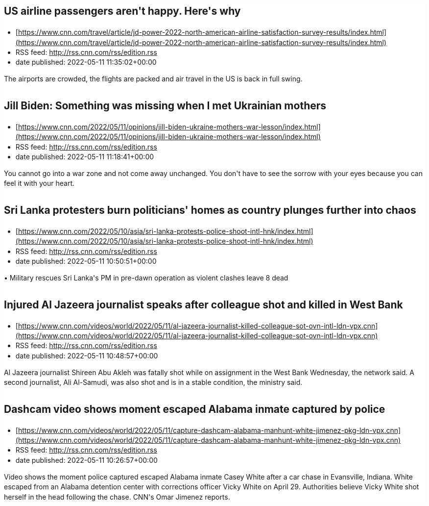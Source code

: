 ## US airline passengers aren't happy. Here's why
 - [https://www.cnn.com/travel/article/jd-power-2022-north-american-airline-satisfaction-survey-results/index.html](https://www.cnn.com/travel/article/jd-power-2022-north-american-airline-satisfaction-survey-results/index.html)
 - RSS feed: http://rss.cnn.com/rss/edition.rss
 - date published: 2022-05-11 11:35:02+00:00

The airports are crowded, the flights are packed and air travel in the US is back in full swing.

## Jill Biden: Something was missing when I met Ukrainian mothers
 - [https://www.cnn.com/2022/05/11/opinions/jill-biden-ukraine-mothers-war-lesson/index.html](https://www.cnn.com/2022/05/11/opinions/jill-biden-ukraine-mothers-war-lesson/index.html)
 - RSS feed: http://rss.cnn.com/rss/edition.rss
 - date published: 2022-05-11 11:18:41+00:00

You cannot go into a war zone and not come away unchanged. You don't have to see the sorrow with your eyes because you can feel it with your heart.

## Sri Lanka protesters burn politicians' homes as country plunges further into chaos
 - [https://www.cnn.com/2022/05/10/asia/sri-lanka-protests-police-shoot-intl-hnk/index.html](https://www.cnn.com/2022/05/10/asia/sri-lanka-protests-police-shoot-intl-hnk/index.html)
 - RSS feed: http://rss.cnn.com/rss/edition.rss
 - date published: 2022-05-11 10:50:51+00:00

• Military rescues Sri Lanka's PM in pre-dawn operation as violent clashes leave 8 dead

## Injured Al Jazeera journalist speaks after colleague shot and killed in West Bank
 - [https://www.cnn.com/videos/world/2022/05/11/al-jazeera-journalist-killed-colleague-sot-ovn-intl-ldn-vpx.cnn](https://www.cnn.com/videos/world/2022/05/11/al-jazeera-journalist-killed-colleague-sot-ovn-intl-ldn-vpx.cnn)
 - RSS feed: http://rss.cnn.com/rss/edition.rss
 - date published: 2022-05-11 10:48:57+00:00

Al Jazeera journalist Shireen Abu Akleh was fatally shot while on assignment in the West Bank Wednesday, the network said. A second journalist, Ali Al-Samudi, was also shot and is in a stable condition, the ministry said.

## Dashcam video shows moment escaped Alabama inmate captured by police
 - [https://www.cnn.com/videos/world/2022/05/11/capture-dashcam-alabama-manhunt-white-jimenez-pkg-ldn-vpx.cnn](https://www.cnn.com/videos/world/2022/05/11/capture-dashcam-alabama-manhunt-white-jimenez-pkg-ldn-vpx.cnn)
 - RSS feed: http://rss.cnn.com/rss/edition.rss
 - date published: 2022-05-11 10:26:57+00:00

Video shows the moment police captured escaped Alabama inmate Casey White after a car chase in Evansville, Indiana. White escaped from an Alabama detention center with corrections officer Vicky White on April 29. Authorities believe Vicky White shot herself in the head following the chase. CNN's Omar Jimenez reports.
